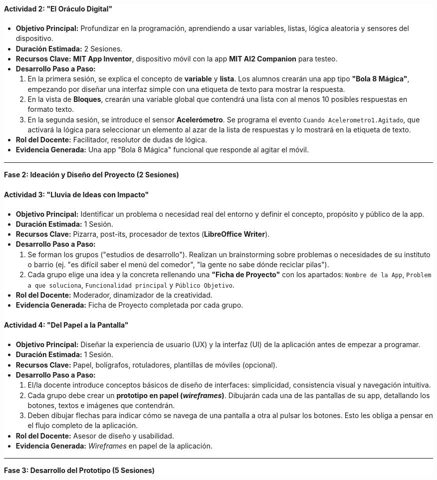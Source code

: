 #### **Actividad 2: "El Oráculo Digital"**
* **Objetivo Principal:** Profundizar en la programación, aprendiendo a usar variables, listas, lógica aleatoria y sensores del dispositivo.
* **Duración Estimada:** 2 Sesiones.
* **Recursos Clave:** **MIT App Inventor**, dispositivo móvil con la app **MIT AI2 Companion** para testeo.
* **Desarrollo Paso a Paso:**
    1.  En la primera sesión, se explica el concepto de **variable** y **lista**. Los alumnos crearán una app tipo **"Bola 8 Mágica"**, empezando por diseñar una interfaz simple con una etiqueta de texto para mostrar la respuesta.
    2.  En la vista de **Bloques**, crearán una variable global que contendrá una lista con al menos 10 posibles respuestas en formato texto.
    3.  En la segunda sesión, se introduce el sensor **Acelerómetro**. Se programa el evento `Cuando Acelerometro1.Agitado`, que activará la lógica para seleccionar un elemento al azar de la lista de respuestas y lo mostrará en la etiqueta de texto.
* **Rol del Docente:** Facilitador, resolutor de dudas de lógica.
* **Evidencia Generada:** Una app "Bola 8 Mágica" funcional que responde al agitar el móvil.

---
**Fase 2: Ideación y Diseño del Proyecto (2 Sesiones)**

#### **Actividad 3: "Lluvia de Ideas con Impacto"**
* **Objetivo Principal:** Identificar un problema o necesidad real del entorno y definir el concepto, propósito y público de la app.
* **Duración Estimada:** 1 Sesión.
* **Recursos Clave:** Pizarra, post-its, procesador de textos (**LibreOffice Writer**).
* **Desarrollo Paso a Paso:**
    1.  Se forman los grupos ("estudios de desarrollo"). Realizan un brainstorming sobre problemas o necesidades de su instituto o barrio (ej. "es difícil saber el menú del comedor", "la gente no sabe dónde reciclar pilas").
    2.  Cada grupo elige una idea y la concreta rellenando una **"Ficha de Proyecto"** con los apartados: `Nombre de la App`, `Problema que soluciona`, `Funcionalidad principal` y `Público Objetivo`.
* **Rol del Docente:** Moderador, dinamizador de la creatividad.
* **Evidencia Generada:** Ficha de Proyecto completada por cada grupo.

#### **Actividad 4: "Del Papel a la Pantalla"**
* **Objetivo Principal:** Diseñar la experiencia de usuario (UX) y la interfaz (UI) de la aplicación antes de empezar a programar.
* **Duración Estimada:** 1 Sesión.
* **Recursos Clave:** Papel, bolígrafos, rotuladores, plantillas de móviles (opcional).
* **Desarrollo Paso a Paso:**
    1.  El/la docente introduce conceptos básicos de diseño de interfaces: simplicidad, consistencia visual y navegación intuitiva.
    2.  Cada grupo debe crear un **prototipo en papel (*wireframes*)**. Dibujarán cada una de las pantallas de su app, detallando los botones, textos e imágenes que contendrán.
    3.  Deben dibujar flechas para indicar cómo se navega de una pantalla a otra al pulsar los botones. Esto les obliga a pensar en el flujo completo de la aplicación.
* **Rol del Docente:** Asesor de diseño y usabilidad.
* **Evidencia Generada:** *Wireframes* en papel de la aplicación.

---
**Fase 3: Desarrollo del Prototipo (5 Sesiones)**
